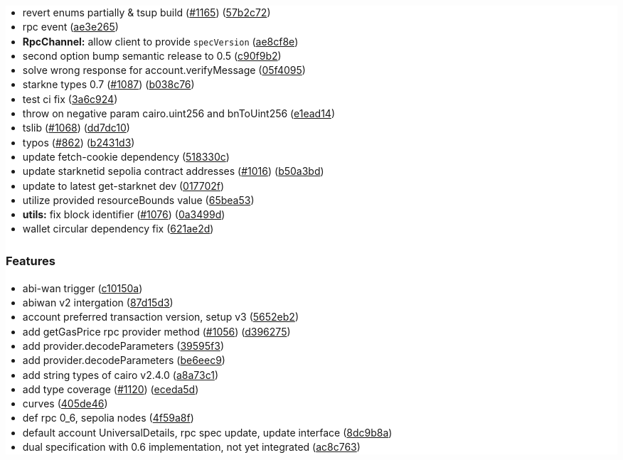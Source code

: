 - revert enums partially & tsup build ([#1165](https://github.com/starknet-io/starknet.js/issues/1165)) ([57b2c72](https://github.com/starknet-io/starknet.js/commit/57b2c7210147f3ff33ebffa844351b50bee6534e))
- rpc event ([ae3e265](https://github.com/starknet-io/starknet.js/commit/ae3e265f6617bd79c8435483916b0f24be036fa6))
- **RpcChannel:** allow client to provide `specVersion` ([ae8cf8e](https://github.com/starknet-io/starknet.js/commit/ae8cf8e19d8ba73c52376d83d2e084da008daba1))
- second option bump semantic release to 0.5 ([c90f9b2](https://github.com/starknet-io/starknet.js/commit/c90f9b285afb455d2404bff67137d5e6ae44cd5f))
- solve wrong response for account.verifyMessage ([05f4095](https://github.com/starknet-io/starknet.js/commit/05f4095599f89dd508fac9316e1c24fc0dceaa8a))
- starkne types 0.7 ([#1087](https://github.com/starknet-io/starknet.js/issues/1087)) ([b038c76](https://github.com/starknet-io/starknet.js/commit/b038c76fe204746f1d1023c2ad3b46c022f6edbd))
- test ci fix ([3a6c924](https://github.com/starknet-io/starknet.js/commit/3a6c9247717cb979842d9b37905ae423267959a5))
- throw on negative param cairo.uint256 and bnToUint256 ([e1ead14](https://github.com/starknet-io/starknet.js/commit/e1ead1466984f26ff91d7fe6174fc87be8c3aede))
- tslib ([#1068](https://github.com/starknet-io/starknet.js/issues/1068)) ([dd7dc10](https://github.com/starknet-io/starknet.js/commit/dd7dc10c57fc3cc35298c0d584a178666e9cfed1))
- typos ([#862](https://github.com/starknet-io/starknet.js/issues/862)) ([b2431d3](https://github.com/starknet-io/starknet.js/commit/b2431d36d636821b32403ef0aa4def2312b10254))
- update fetch-cookie dependency ([518330c](https://github.com/starknet-io/starknet.js/commit/518330c4ee00e671e716b018220f767e8118c431))
- update starknetid sepolia contract addresses ([#1016](https://github.com/starknet-io/starknet.js/issues/1016)) ([b50a3bd](https://github.com/starknet-io/starknet.js/commit/b50a3bdada4345a9d601734762bc7a600766ec25))
- update to latest get-starknet dev ([017702f](https://github.com/starknet-io/starknet.js/commit/017702fd8c579ab62c98bc78fd6e8dd3022ef9ec))
- utilize provided resourceBounds value ([65bea53](https://github.com/starknet-io/starknet.js/commit/65bea53ab03a04fdd4c122ba2fecbb1010100e18))
- **utils:** fix block identifier ([#1076](https://github.com/starknet-io/starknet.js/issues/1076)) ([0a3499d](https://github.com/starknet-io/starknet.js/commit/0a3499d49751061ceae1a4d6023b34f402376efc))
- wallet circular dependency fix ([621ae2d](https://github.com/starknet-io/starknet.js/commit/621ae2d4a015f3bb3b2e63ddbaeb5fa843509a88))

### Features

- abi-wan trigger ([c10150a](https://github.com/starknet-io/starknet.js/commit/c10150a328051054a7bba1260296c0c92fdd2051))
- abiwan v2 intergation ([87d15d3](https://github.com/starknet-io/starknet.js/commit/87d15d3d4ada1138ed5b66620a4de56189195f4c))
- account preferred transaction version, setup v3 ([5652eb2](https://github.com/starknet-io/starknet.js/commit/5652eb211e1accaefbb2f24bcb756ccf9170c07a))
- add getGasPrice rpc provider method ([#1056](https://github.com/starknet-io/starknet.js/issues/1056)) ([d396275](https://github.com/starknet-io/starknet.js/commit/d396275348aff9c932d2bb7466b2a55f96214e4e))
- add provider.decodeParameters ([39595f3](https://github.com/starknet-io/starknet.js/commit/39595f3303204b273fadd53764c59767ce6c5b36))
- add provider.decodeParameters ([be6eec9](https://github.com/starknet-io/starknet.js/commit/be6eec94c8ae5d92df631502c9a1d61663d80101))
- add string types of cairo v2.4.0 ([a8a73c1](https://github.com/starknet-io/starknet.js/commit/a8a73c1f5b0bc72bc42460f3735eeec6f95edcbe))
- add type coverage ([#1120](https://github.com/starknet-io/starknet.js/issues/1120)) ([eceda5d](https://github.com/starknet-io/starknet.js/commit/eceda5dc1c39e472e1105e07797e76aaac3c1531))
- curves ([405de46](https://github.com/starknet-io/starknet.js/commit/405de462032579ef0e8e434c62976dcb84ee1af8))
- def rpc 0_6, sepolia nodes ([4f59a8f](https://github.com/starknet-io/starknet.js/commit/4f59a8f01439662ae7eb785cafcf781c68b2cb04))
- default account UniversalDetails, rpc spec update, update interface ([8dc9b8a](https://github.com/starknet-io/starknet.js/commit/8dc9b8ab28a82a9a0eaa47e0271c12b79e8cff39))
- dual specification with 0.6 implementation, not yet integrated ([ac8c763](https://github.com/starknet-io/starknet.js/commit/ac8c76383bb3f566164bc4f38c477e3e3dc45f31))